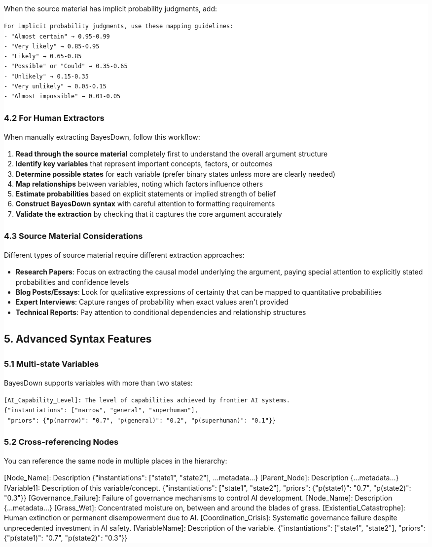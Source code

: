 When the source material has implicit probability judgments, add:

```
For implicit probability judgments, use these mapping guidelines:
- "Almost certain" → 0.95-0.99
- "Very likely" → 0.85-0.95
- "Likely" → 0.65-0.85
- "Possible" or "Could" → 0.35-0.65
- "Unlikely" → 0.15-0.35
- "Very unlikely" → 0.05-0.15
- "Almost impossible" → 0.01-0.05
```

### 4.2 For Human Extractors

When manually extracting BayesDown, follow this workflow:

1. **Read through the source material** completely first to understand the overall argument structure
2. **Identify key variables** that represent important concepts, factors, or outcomes
3. **Determine possible states** for each variable (prefer binary states unless more are clearly needed)
4. **Map relationships** between variables, noting which factors influence others
5. **Estimate probabilities** based on explicit statements or implied strength of belief
6. **Construct BayesDown syntax** with careful attention to formatting requirements
7. **Validate the extraction** by checking that it captures the core argument accurately

### 4.3 Source Material Considerations

Different types of source material require different extraction approaches:

- **Research Papers**: Focus on extracting the causal model underlying the argument, paying special attention to explicitly stated probabilities and confidence levels
- **Blog Posts/Essays**: Look for qualitative expressions of certainty that can be mapped to quantitative probabilities
- **Expert Interviews**: Capture ranges of probability when exact values aren't provided
- **Technical Reports**: Pay attention to conditional dependencies and relationship structures

## 5. Advanced Syntax Features

### 5.1 Multi-state Variables

BayesDown supports variables with more than two states:

```
[AI_Capability_Level]: The level of capabilities achieved by frontier AI systems.
{"instantiations": ["narrow", "general", "superhuman"], 
 "priors": {"p(narrow)": "0.7", "p(general)": "0.2", "p(superhuman)": "0.1"}}
```

### 5.2 Cross-referencing Nodes

You can reference the same node in multiple places in the hierarchy:


[Node_Name]: Description {"instantiations": ["state1", "state2"], ...metadata...}
[Parent_Node]: Description {...metadata...}
[Variable1]: Description of this variable/concept. {"instantiations": ["state1", "state2"], "priors": {"p(state1)": "0.7", "p(state2)": "0.3"}}
[Governance_Failure]: Failure of governance mechanisms to control AI development.
[Node_Name]: Description {...metadata...}
[Grass_Wet]: Concentrated moisture on, between and around the blades of grass.
[Existential_Catastrophe]: Human extinction or permanent disempowerment due to AI.
[Coordination_Crisis]: Systematic governance failure despite unprecedented investment in AI safety.
[VariableName]: Description of the variable. {"instantiations": ["state1", "state2"], "priors": {"p(state1)": "0.7", "p(state2)": "0.3"}}